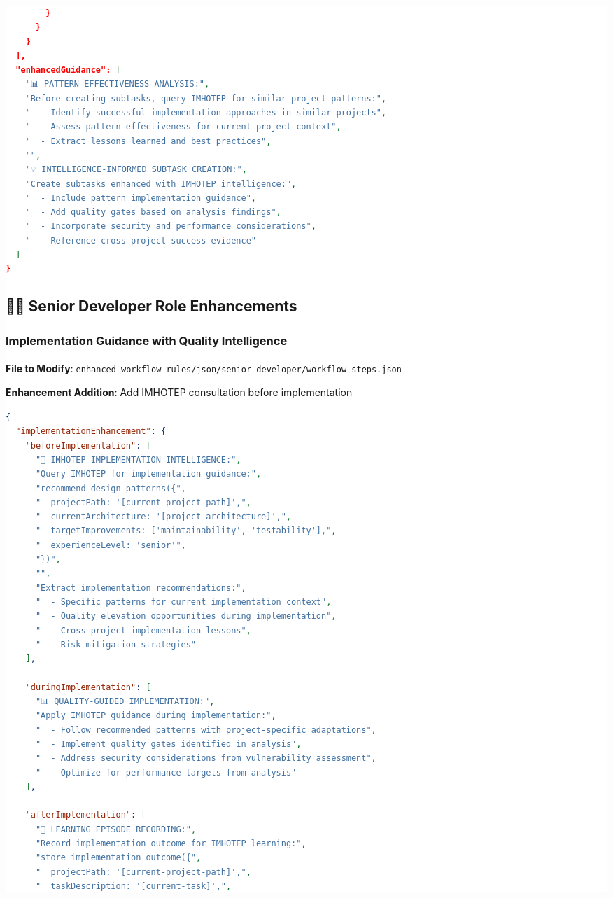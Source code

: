 ```json
        }
      }
    }
  ],
  "enhancedGuidance": [
    "📊 PATTERN EFFECTIVENESS ANALYSIS:",
    "Before creating subtasks, query IMHOTEP for similar project patterns:",
    "  - Identify successful implementation approaches in similar projects",
    "  - Assess pattern effectiveness for current project context",
    "  - Extract lessons learned and best practices",
    "",
    "💡 INTELLIGENCE-INFORMED SUBTASK CREATION:", 
    "Create subtasks enhanced with IMHOTEP intelligence:",
    "  - Include pattern implementation guidance",
    "  - Add quality gates based on analysis findings",
    "  - Incorporate security and performance considerations",
    "  - Reference cross-project success evidence"
  ]
}
```

## 👨‍💻 **Senior Developer Role Enhancements**

### **Implementation Guidance with Quality Intelligence**

**File to Modify**: `enhanced-workflow-rules/json/senior-developer/workflow-steps.json`

**Enhancement Addition**: Add IMHOTEP consultation before implementation

```json
{
  "implementationEnhancement": {
    "beforeImplementation": [
      "🧠 IMHOTEP IMPLEMENTATION INTELLIGENCE:",
      "Query IMHOTEP for implementation guidance:",
      "recommend_design_patterns({",
      "  projectPath: '[current-project-path]',",
      "  currentArchitecture: '[project-architecture]',",
      "  targetImprovements: ['maintainability', 'testability'],",
      "  experienceLevel: 'senior'",
      "})",
      "",
      "Extract implementation recommendations:",
      "  - Specific patterns for current implementation context",
      "  - Quality elevation opportunities during implementation",
      "  - Cross-project implementation lessons",
      "  - Risk mitigation strategies"
    ],
    
    "duringImplementation": [
      "📊 QUALITY-GUIDED IMPLEMENTATION:",
      "Apply IMHOTEP guidance during implementation:",
      "  - Follow recommended patterns with project-specific adaptations",
      "  - Implement quality gates identified in analysis",
      "  - Address security considerations from vulnerability assessment",
      "  - Optimize for performance targets from analysis"
    ],
    
    "afterImplementation": [
      "📝 LEARNING EPISODE RECORDING:",
      "Record implementation outcome for IMHOTEP learning:",
      "store_implementation_outcome({",
      "  projectPath: '[current-project-path]',",
      "  taskDescription: '[current-task]',",
```